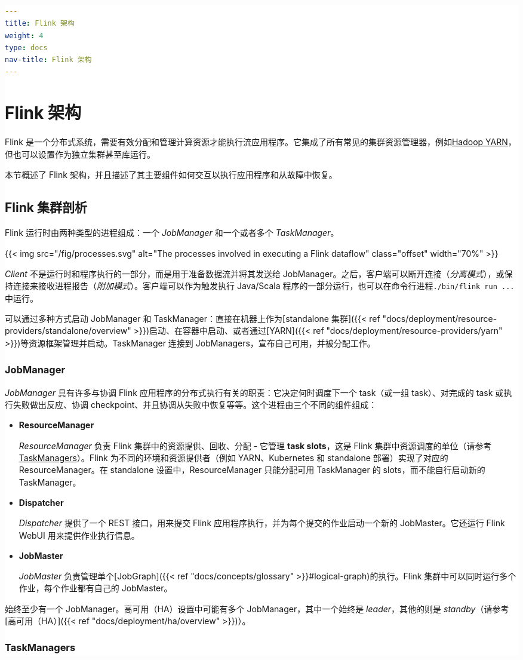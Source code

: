 ```yaml
---
title: Flink 架构
weight: 4
type: docs
nav-title: Flink 架构
---
```



# Flink 架构

Flink 是一个分布式系统，需要有效分配和管理计算资源才能执行流应用程序。它集成了所有常见的集群资源管理器，例如[Hadoop YARN](https://hadoop.apache.org/docs/stable/hadoop-yarn/hadoop-yarn-site/YARN.html)，但也可以设置作为独立集群甚至库运行。

本节概述了 Flink 架构，并且描述了其主要组件如何交互以执行应用程序和从故障中恢复。

## Flink 集群剖析

Flink 运行时由两种类型的进程组成：一个 _JobManager_ 和一个或者多个 _TaskManager_。

{{< img src="/fig/processes.svg" alt="The processes involved in executing a Flink dataflow" class="offset" width="70%" >}}

*Client* 不是运行时和程序执行的一部分，而是用于准备数据流并将其发送给 JobManager。之后，客户端可以断开连接（_分离模式_），或保持连接来接收进程报告（_附加模式_）。客户端可以作为触发执行 Java/Scala 程序的一部分运行，也可以在命令行进程`./bin/flink run ...`中运行。

可以通过多种方式启动 JobManager 和 TaskManager：直接在机器上作为[standalone 集群]({{< ref "docs/deployment/resource-providers/standalone/overview" >}})启动、在容器中启动、或者通过[YARN]({{< ref "docs/deployment/resource-providers/yarn" >}})等资源框架管理并启动。TaskManager 连接到 JobManagers，宣布自己可用，并被分配工作。

### JobManager

_JobManager_ 具有许多与协调 Flink 应用程序的分布式执行有关的职责：它决定何时调度下一个 task（或一组 task）、对完成的 task 或执行失败做出反应、协调 checkpoint、并且协调从失败中恢复等等。这个进程由三个不同的组件组成：

  * **ResourceManager** 

    _ResourceManager_ 负责 Flink 集群中的资源提供、回收、分配 - 它管理 **task slots**，这是 Flink 集群中资源调度的单位（请参考[TaskManagers](#taskmanagers)）。Flink 为不同的环境和资源提供者（例如 YARN、Kubernetes 和 standalone 部署）实现了对应的 ResourceManager。在 standalone 设置中，ResourceManager 只能分配可用 TaskManager 的 slots，而不能自行启动新的 TaskManager。

  * **Dispatcher** 

    _Dispatcher_ 提供了一个 REST 接口，用来提交 Flink 应用程序执行，并为每个提交的作业启动一个新的 JobMaster。它还运行 Flink WebUI 用来提供作业执行信息。

  * **JobMaster** 

    _JobMaster_ 负责管理单个[JobGraph]({{< ref "docs/concepts/glossary" >}}#logical-graph)的执行。Flink 集群中可以同时运行多个作业，每个作业都有自己的 JobMaster。

始终至少有一个 JobManager。高可用（HA）设置中可能有多个 JobManager，其中一个始终是 *leader*，其他的则是 *standby*（请参考 [高可用（HA）]({{< ref "docs/deployment/ha/overview" >}})）。

### TaskManagers
